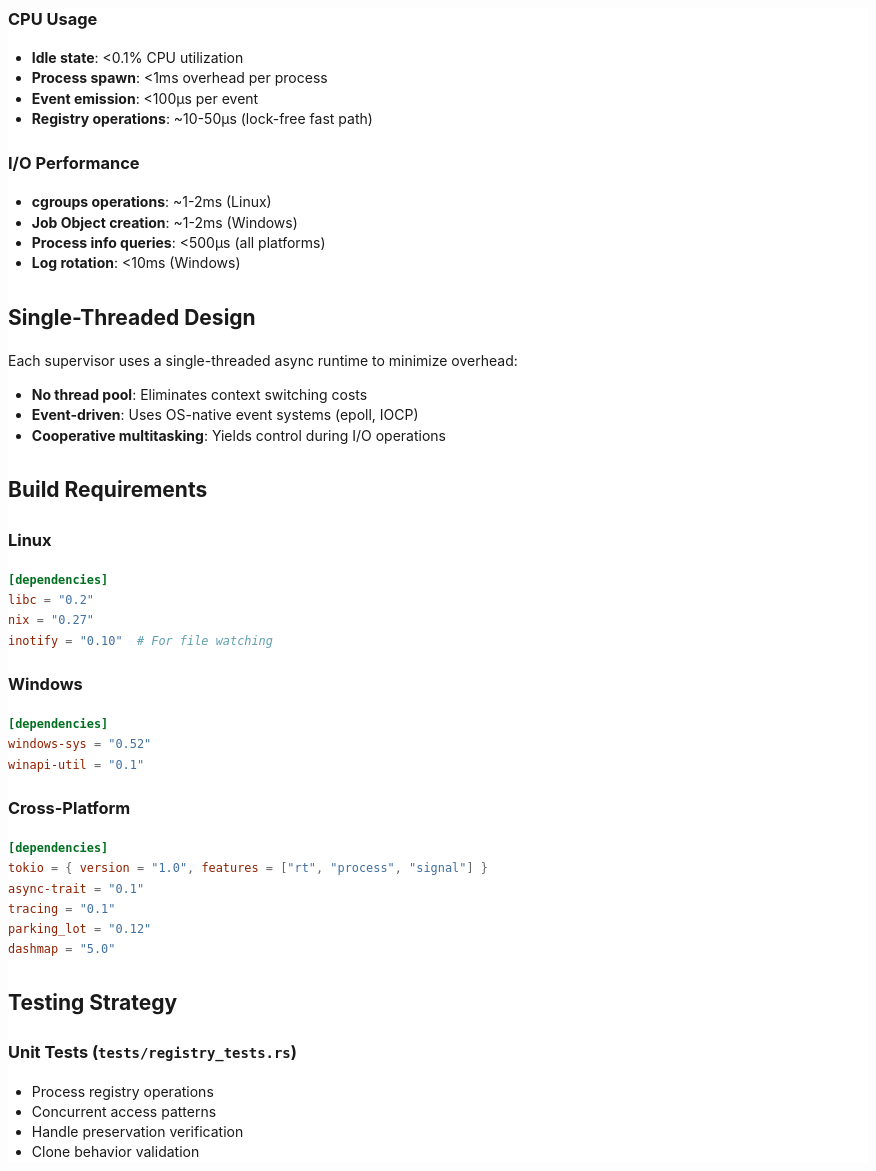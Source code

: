 ### CPU Usage
- **Idle state**: <0.1% CPU utilization
- **Process spawn**: <1ms overhead per process
- **Event emission**: <100μs per event
- **Registry operations**: ~10-50μs (lock-free fast path)

### I/O Performance
- **cgroups operations**: ~1-2ms (Linux)
- **Job Object creation**: ~1-2ms (Windows)
- **Process info queries**: <500μs (all platforms)
- **Log rotation**: <10ms (Windows)

## Single-Threaded Design

Each supervisor uses a single-threaded async runtime to minimize overhead:
- **No thread pool**: Eliminates context switching costs
- **Event-driven**: Uses OS-native event systems (epoll, IOCP)
- **Cooperative multitasking**: Yields control during I/O operations

## Build Requirements

### Linux
```toml
[dependencies]
libc = "0.2"
nix = "0.27"
inotify = "0.10"  # For file watching
```

### Windows
```toml
[dependencies]
windows-sys = "0.52"
winapi-util = "0.1"
```

### Cross-Platform
```toml
[dependencies]
tokio = { version = "1.0", features = ["rt", "process", "signal"] }
async-trait = "0.1"
tracing = "0.1"
parking_lot = "0.12"
dashmap = "5.0"
```

## Testing Strategy

### Unit Tests (`tests/registry_tests.rs`)
- Process registry operations
- Concurrent access patterns
- Handle preservation verification
- Clone behavior validation
